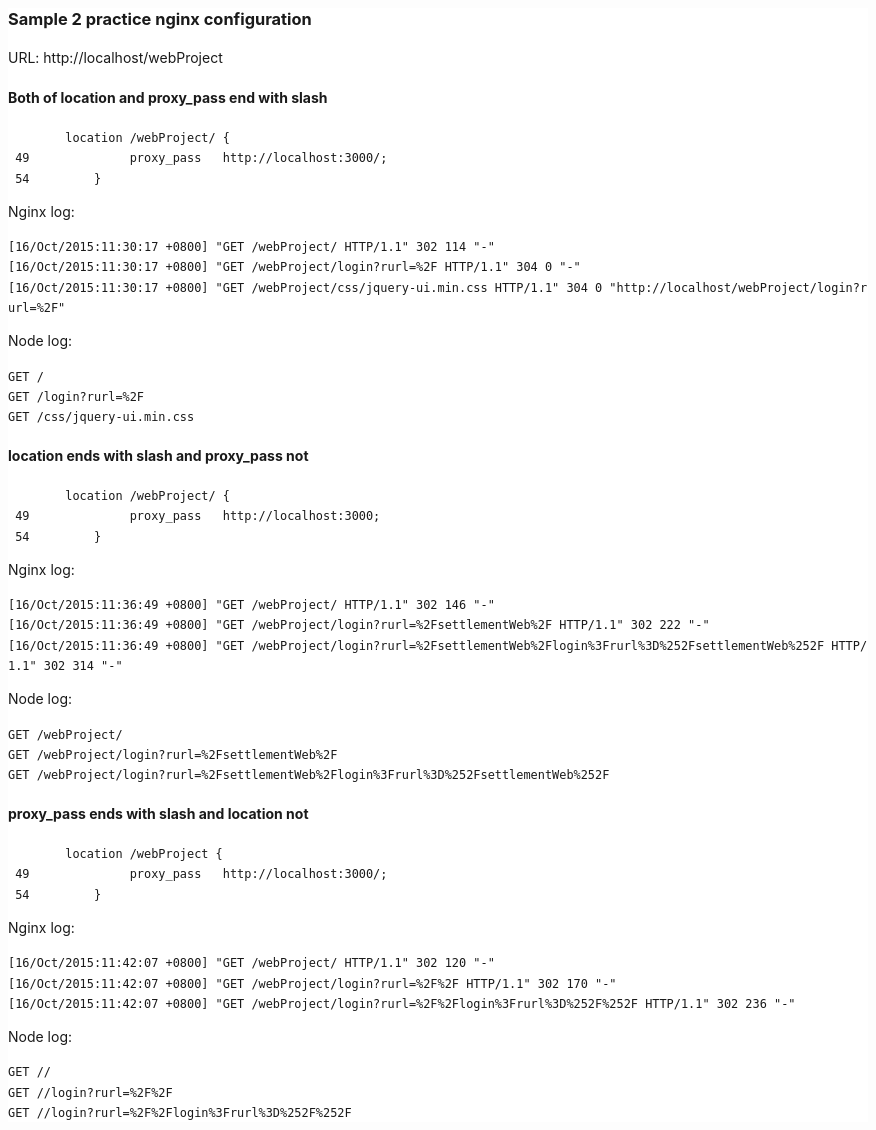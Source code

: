 ### Sample 2 practice nginx configuration
URL: http://localhost/webProject

#### Both of location and proxy_pass end with slash
```
        location /webProject/ {
 49              proxy_pass   http://localhost:3000/;
 54         }
```
Nginx log:
```
[16/Oct/2015:11:30:17 +0800] "GET /webProject/ HTTP/1.1" 302 114 "-"
[16/Oct/2015:11:30:17 +0800] "GET /webProject/login?rurl=%2F HTTP/1.1" 304 0 "-" 
[16/Oct/2015:11:30:17 +0800] "GET /webProject/css/jquery-ui.min.css HTTP/1.1" 304 0 "http://localhost/webProject/login?rurl=%2F"
```
Node log:
```
GET /
GET /login?rurl=%2F
GET /css/jquery-ui.min.css
```

#### location ends with slash and proxy_pass not
```
		location /webProject/ {
 49              proxy_pass   http://localhost:3000;
 54         }
```
Nginx log:
```
[16/Oct/2015:11:36:49 +0800] "GET /webProject/ HTTP/1.1" 302 146 "-"
[16/Oct/2015:11:36:49 +0800] "GET /webProject/login?rurl=%2FsettlementWeb%2F HTTP/1.1" 302 222 "-"
[16/Oct/2015:11:36:49 +0800] "GET /webProject/login?rurl=%2FsettlementWeb%2Flogin%3Frurl%3D%252FsettlementWeb%252F HTTP/1.1" 302 314 "-"
```
Node log:
```
GET /webProject/
GET /webProject/login?rurl=%2FsettlementWeb%2F
GET /webProject/login?rurl=%2FsettlementWeb%2Flogin%3Frurl%3D%252FsettlementWeb%252F
```

#### proxy_pass ends with slash and location not
```
        location /webProject {
 49              proxy_pass   http://localhost:3000/;
 54         }
```
Nginx log:
```
[16/Oct/2015:11:42:07 +0800] "GET /webProject/ HTTP/1.1" 302 120 "-"
[16/Oct/2015:11:42:07 +0800] "GET /webProject/login?rurl=%2F%2F HTTP/1.1" 302 170 "-"
[16/Oct/2015:11:42:07 +0800] "GET /webProject/login?rurl=%2F%2Flogin%3Frurl%3D%252F%252F HTTP/1.1" 302 236 "-"
```
Node log:
```
GET //
GET //login?rurl=%2F%2F
GET //login?rurl=%2F%2Flogin%3Frurl%3D%252F%252F
```
